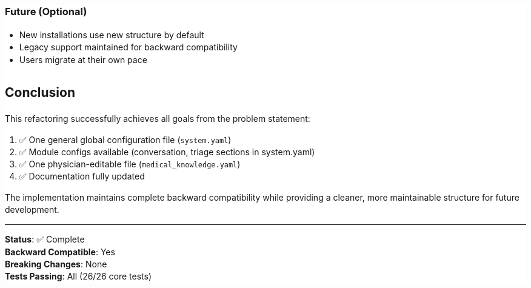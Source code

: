 ### Future (Optional)
- New installations use new structure by default
- Legacy support maintained for backward compatibility
- Users migrate at their own pace

## Conclusion

This refactoring successfully achieves all goals from the problem statement:

1. ✅ One general global configuration file (`system.yaml`)
2. ✅ Module configs available (conversation, triage sections in system.yaml)
3. ✅ One physician-editable file (`medical_knowledge.yaml`)
4. ✅ Documentation fully updated

The implementation maintains complete backward compatibility while providing a cleaner, more maintainable structure for future development.

---

**Status**: ✅ Complete  
**Backward Compatible**: Yes  
**Breaking Changes**: None  
**Tests Passing**: All (26/26 core tests)
